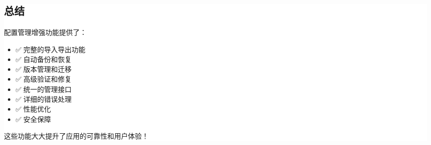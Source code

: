 
## 总结

配置管理增强功能提供了：
- ✅ 完整的导入导出功能
- ✅ 自动备份和恢复
- ✅ 版本管理和迁移
- ✅ 高级验证和修复
- ✅ 统一的管理接口
- ✅ 详细的错误处理
- ✅ 性能优化
- ✅ 安全保障

这些功能大大提升了应用的可靠性和用户体验！
